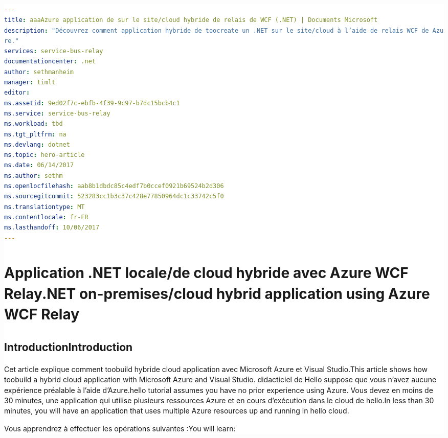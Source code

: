 ```yaml
---
title: aaaAzure application de sur le site/cloud hybride de relais de WCF (.NET) | Documents Microsoft
description: "Découvrez comment application hybride de toocreate un .NET sur le site/cloud à l’aide de relais WCF de Azure."
services: service-bus-relay
documentationcenter: .net
author: sethmanheim
manager: timlt
editor: 
ms.assetid: 9ed02f7c-ebfb-4f39-9c97-b7dc15bcb4c1
ms.service: service-bus-relay
ms.workload: tbd
ms.tgt_pltfrm: na
ms.devlang: dotnet
ms.topic: hero-article
ms.date: 06/14/2017
ms.author: sethm
ms.openlocfilehash: aab8b1dbdc85c4edf7b0ccef0921b69524b2d306
ms.sourcegitcommit: 523283cc1b3c37c428e77850964dc1c33742c5f0
ms.translationtype: MT
ms.contentlocale: fr-FR
ms.lasthandoff: 10/06/2017
---
```

# <a name="net-on-premisescloud-hybrid-application-using-azure-wcf-relay"></a><span data-ttu-id="ec1f1-103">Application .NET locale/de cloud hybride avec Azure WCF Relay</span><span class="sxs-lookup"><span data-stu-id="ec1f1-103">.NET on-premises/cloud hybrid application using Azure WCF Relay</span></span>
## <a name="introduction"></a><span data-ttu-id="ec1f1-104">Introduction</span><span class="sxs-lookup"><span data-stu-id="ec1f1-104">Introduction</span></span>

<span data-ttu-id="ec1f1-105">Cet article explique comment toobuild hybride cloud application avec Microsoft Azure et Visual Studio.</span><span class="sxs-lookup"><span data-stu-id="ec1f1-105">This article shows how toobuild a hybrid cloud application with Microsoft Azure and Visual Studio.</span></span> <span data-ttu-id="ec1f1-106">didacticiel de Hello suppose que vous n’avez aucune expérience préalable à l’aide d’Azure.</span><span class="sxs-lookup"><span data-stu-id="ec1f1-106">hello tutorial assumes you have no prior experience using Azure.</span></span> <span data-ttu-id="ec1f1-107">Vous devez en moins de 30 minutes, une application qui utilise plusieurs ressources Azure et en cours d’exécution dans le cloud de hello.</span><span class="sxs-lookup"><span data-stu-id="ec1f1-107">In less than 30 minutes, you will have an application that uses multiple Azure resources up and running in hello cloud.</span></span>

<span data-ttu-id="ec1f1-108">Vous apprendrez à effectuer les opérations suivantes :</span><span class="sxs-lookup"><span data-stu-id="ec1f1-108">You will learn:</span></span>
